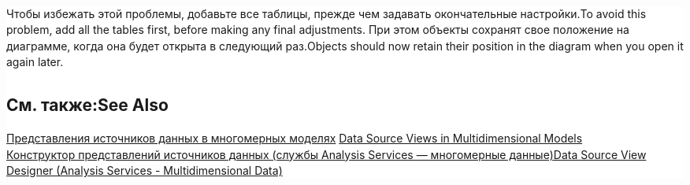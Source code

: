  <span data-ttu-id="86488-157">Чтобы избежать этой проблемы, добавьте все таблицы, прежде чем задавать окончательные настройки.</span><span class="sxs-lookup"><span data-stu-id="86488-157">To avoid this problem, add all the tables first, before making any final adjustments.</span></span> <span data-ttu-id="86488-158">При этом объекты сохранят свое положение на диаграмме, когда она будет открыта в следующий раз.</span><span class="sxs-lookup"><span data-stu-id="86488-158">Objects should now retain their position in the diagram when you open it again later.</span></span>  
  
## <a name="see-also"></a><span data-ttu-id="86488-159">См. также:</span><span class="sxs-lookup"><span data-stu-id="86488-159">See Also</span></span>  
 <span data-ttu-id="86488-160">[Представления источников данных в многомерных моделях](data-source-views-in-multidimensional-models.md) </span><span class="sxs-lookup"><span data-stu-id="86488-160">[Data Source Views in Multidimensional Models](data-source-views-in-multidimensional-models.md) </span></span>  
 [<span data-ttu-id="86488-161">Конструктор представлений источников данных (службы Analysis Services — многомерные данные)</span><span class="sxs-lookup"><span data-stu-id="86488-161">Data Source View Designer &#40;Analysis Services - Multidimensional Data&#41;</span></span>](../data-source-view-designer-analysis-services-multidimensional-data.md)  
  
  
